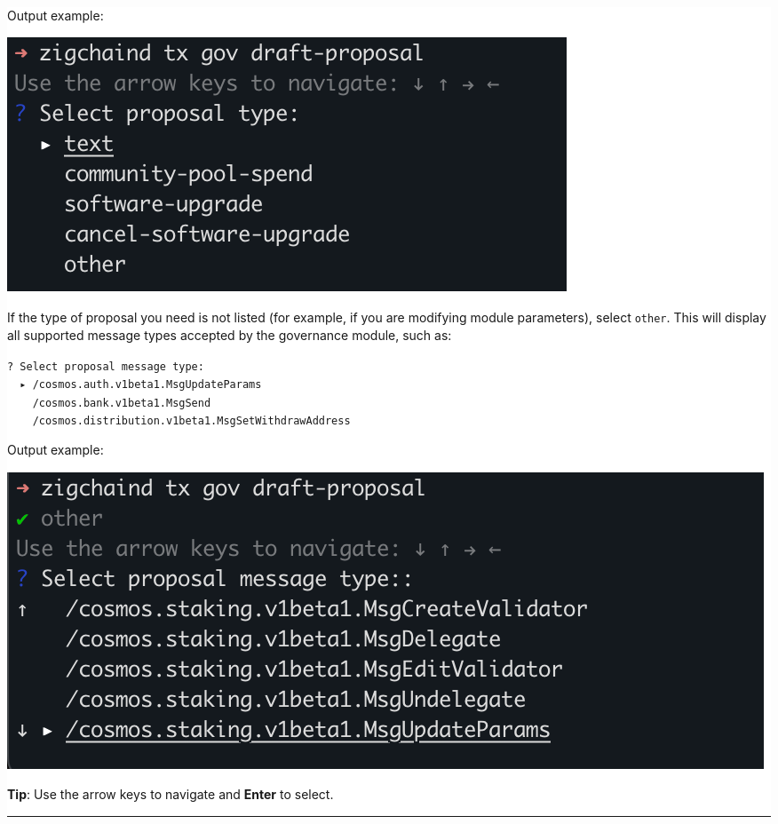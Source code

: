 Output example:

![Draft Proposal](../img/proposal_guide/draft_proposal.png)

If the type of proposal you need is not listed (for example, if you are modifying module parameters), select `other`.
This will display all supported message types accepted by the governance module, such as:

```
? Select proposal message type:
  ▸ /cosmos.auth.v1beta1.MsgUpdateParams
    /cosmos.bank.v1beta1.MsgSend
    /cosmos.distribution.v1beta1.MsgSetWithdrawAddress
```

Output example:

![Select Message Type](../img/proposal_guide/message_type.png)

**Tip**: Use the arrow keys to navigate and **Enter** to select.

---
